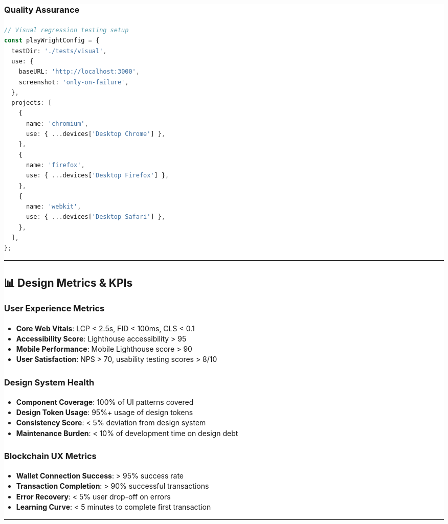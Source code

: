 ### Quality Assurance
```typescript
// Visual regression testing setup
const playWrightConfig = {
  testDir: './tests/visual',
  use: {
    baseURL: 'http://localhost:3000',
    screenshot: 'only-on-failure',
  },
  projects: [
    {
      name: 'chromium',
      use: { ...devices['Desktop Chrome'] },
    },
    {
      name: 'firefox',
      use: { ...devices['Desktop Firefox'] },
    },
    {
      name: 'webkit',
      use: { ...devices['Desktop Safari'] },
    },
  ],
};
```

---

## 📊 Design Metrics & KPIs

### User Experience Metrics
- **Core Web Vitals**: LCP < 2.5s, FID < 100ms, CLS < 0.1
- **Accessibility Score**: Lighthouse accessibility > 95
- **Mobile Performance**: Mobile Lighthouse score > 90
- **User Satisfaction**: NPS > 70, usability testing scores > 8/10

### Design System Health
- **Component Coverage**: 100% of UI patterns covered
- **Design Token Usage**: 95%+ usage of design tokens
- **Consistency Score**: < 5% deviation from design system
- **Maintenance Burden**: < 10% of development time on design debt

### Blockchain UX Metrics
- **Wallet Connection Success**: > 95% success rate
- **Transaction Completion**: > 90% successful transactions
- **Error Recovery**: < 5% user drop-off on errors
- **Learning Curve**: < 5 minutes to complete first transaction

---
